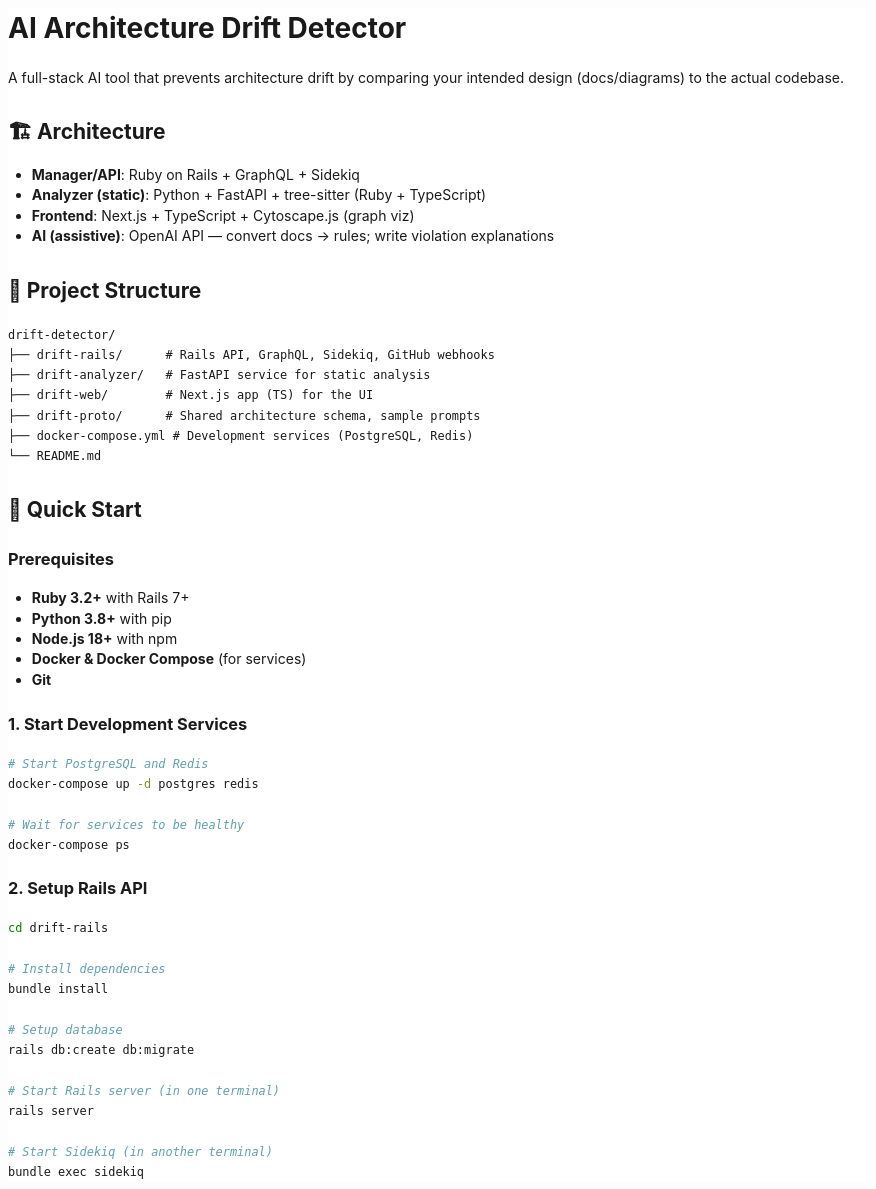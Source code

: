# AI Architecture Drift Detector

A full-stack AI tool that prevents architecture drift by comparing your intended design (docs/diagrams) to the actual codebase.

## 🏗️ Architecture

- **Manager/API**: Ruby on Rails + GraphQL + Sidekiq
- **Analyzer (static)**: Python + FastAPI + tree-sitter (Ruby + TypeScript)
- **Frontend**: Next.js + TypeScript + Cytoscape.js (graph viz)
- **AI (assistive)**: OpenAI API — convert docs → rules; write violation explanations

## 📁 Project Structure

```
drift-detector/
├── drift-rails/      # Rails API, GraphQL, Sidekiq, GitHub webhooks
├── drift-analyzer/   # FastAPI service for static analysis
├── drift-web/        # Next.js app (TS) for the UI
├── drift-proto/      # Shared architecture schema, sample prompts
├── docker-compose.yml # Development services (PostgreSQL, Redis)
└── README.md
```

## 🚀 Quick Start

### Prerequisites

- **Ruby 3.2+** with Rails 7+
- **Python 3.8+** with pip
- **Node.js 18+** with npm
- **Docker & Docker Compose** (for services)
- **Git**

### 1. Start Development Services

```bash
# Start PostgreSQL and Redis
docker-compose up -d postgres redis

# Wait for services to be healthy
docker-compose ps
```

### 2. Setup Rails API

```bash
cd drift-rails

# Install dependencies
bundle install

# Setup database
rails db:create db:migrate

# Start Rails server (in one terminal)
rails server

# Start Sidekiq (in another terminal)
bundle exec sidekiq
```
